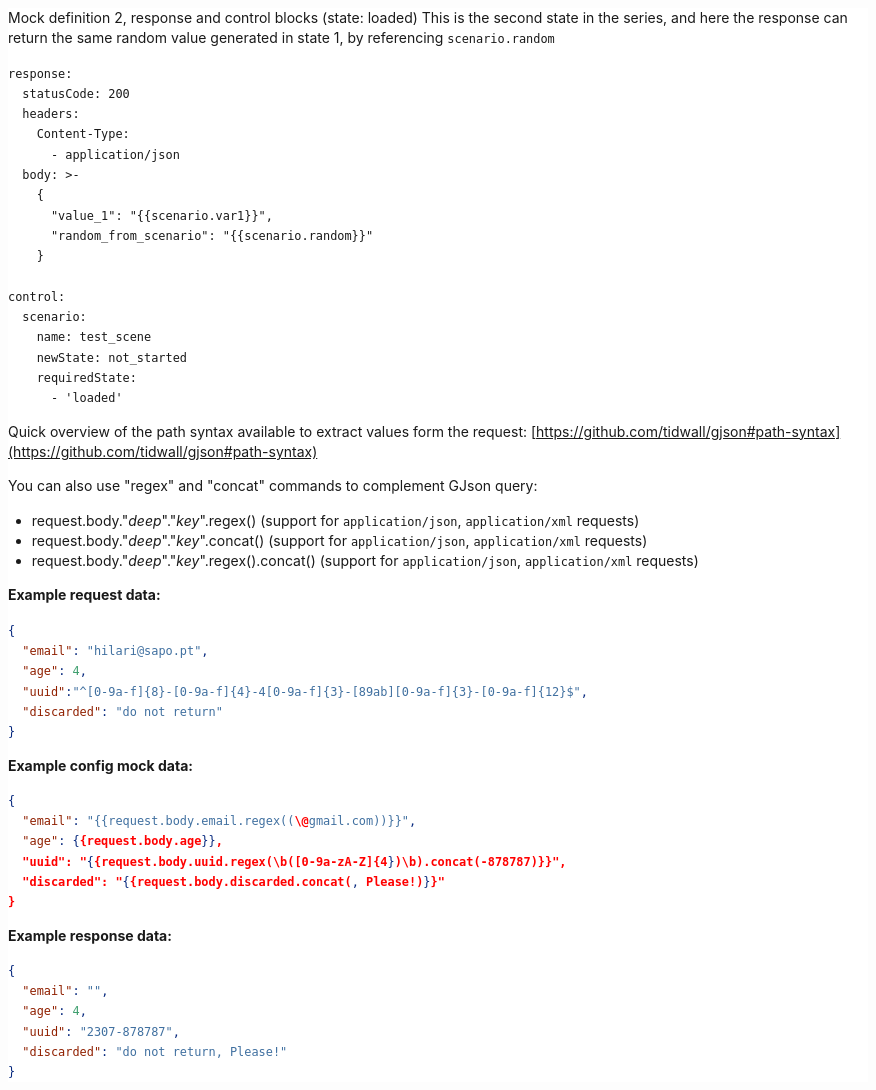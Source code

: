 ```
```

Mock definition 2, response and control blocks (state: loaded)
This is the second state in the series, and here the response
can return the same random value generated in state 1, by 
referencing `scenario.random`

```
response:
  statusCode: 200
  headers:
    Content-Type:
      - application/json
  body: >-
    {
      "value_1": "{{scenario.var1}}",
      "random_from_scenario": "{{scenario.random}}"
    }

control:
  scenario:
    name: test_scene
    newState: not_started
    requiredState:
      - 'loaded'
```

Quick overview of the path syntax available to extract values form the request: [https://github.com/tidwall/gjson#path-syntax](https://github.com/tidwall/gjson#path-syntax)

You can also use "regex" and "concat" commands to complement GJson query:

- request.body."*deep*"."*key*".regex() (support for `application/json`, `application/xml` requests)
- request.body."*deep*"."*key*".concat() (support for `application/json`, `application/xml` requests)
- request.body."*deep*"."*key*".regex().concat() (support for `application/json`, `application/xml` requests)

**Example request data:**
```json
{
  "email": "hilari@sapo.pt",
  "age": 4,
  "uuid":"^[0-9a-f]{8}-[0-9a-f]{4}-4[0-9a-f]{3}-[89ab][0-9a-f]{3}-[0-9a-f]{12}$",
  "discarded": "do not return"
}
```
**Example config mock data:**
```json
{
  "email": "{{request.body.email.regex((\@gmail.com))}}",
  "age": {{request.body.age}},
  "uuid": "{{request.body.uuid.regex(\b([0-9a-zA-Z]{4})\b).concat(-878787)}}",
  "discarded": "{{request.body.discarded.concat(, Please!)}}"
}
```
**Example response data:**
```json
{
  "email": "",
  "age": 4,
  "uuid": "2307-878787",
  "discarded": "do not return, Please!"
}
```
